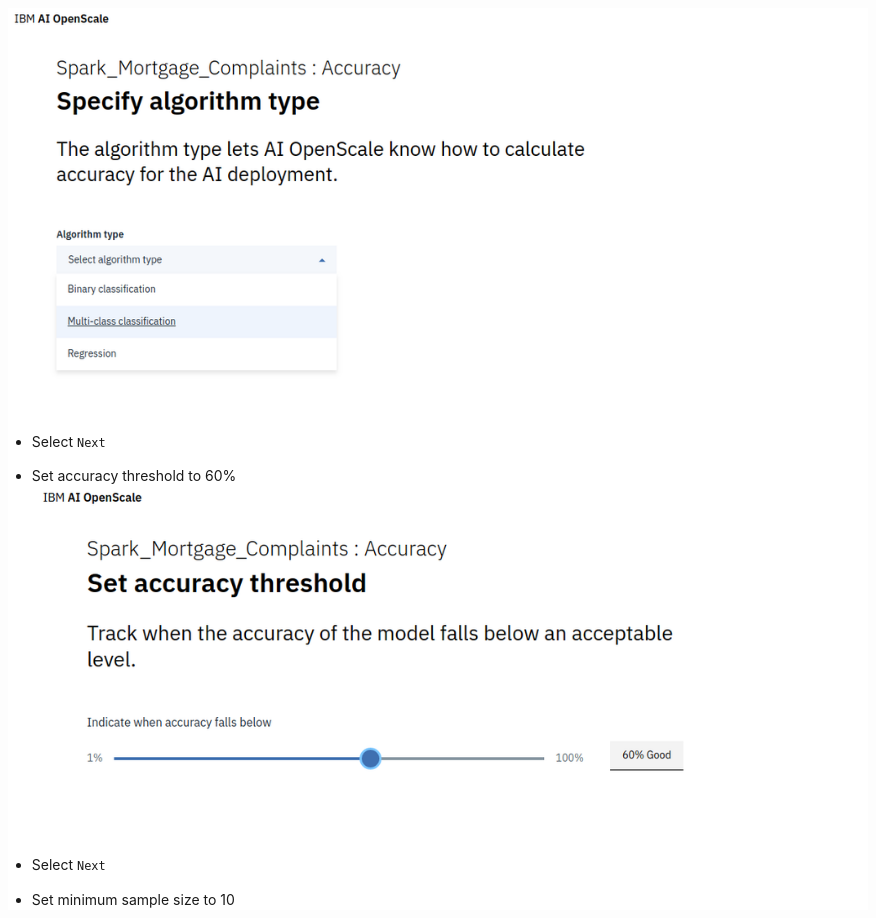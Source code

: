 ![](https://github.com/mohanie/MortgageBento/blob/master/images/MultiClass.png?raw=true)

* Select `Next`
* Set accuracy threshold to 60%
![](https://github.com/mohanie/MortgageBento/blob/master/images/Threshold.png?raw=true)

* Select `Next`
* Set minimum sample size to 10